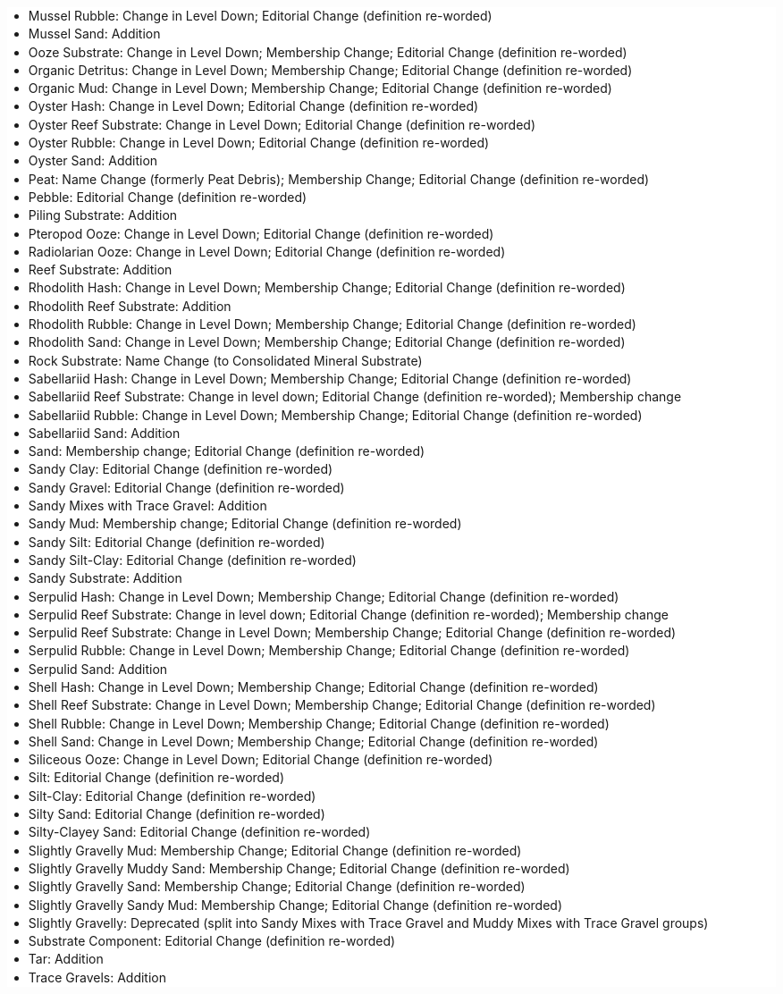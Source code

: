   - Mussel Rubble: Change in Level Down; Editorial Change (definition re-worded)
  - Mussel Sand: Addition
  - Ooze Substrate: Change in Level Down; Membership Change; Editorial Change (definition re-worded)
  - Organic Detritus: Change in Level Down; Membership Change; Editorial Change (definition re-worded)
  - Organic Mud: Change in Level Down; Membership Change; Editorial Change (definition re-worded)
  - Oyster Hash: Change in Level Down; Editorial Change (definition re-worded)
  - Oyster Reef Substrate: Change in Level Down; Editorial Change (definition re-worded)
  - Oyster Rubble: Change in Level Down; Editorial Change (definition re-worded)
  - Oyster Sand: Addition
  - Peat: Name Change (formerly Peat Debris); Membership Change; Editorial Change (definition re-worded)
  - Pebble: Editorial Change (definition re-worded)
  - Piling Substrate: Addition
  - Pteropod Ooze: Change in Level Down; Editorial Change (definition re-worded)
  - Radiolarian Ooze: Change in Level Down; Editorial Change (definition re-worded)
  - Reef Substrate: Addition
  - Rhodolith Hash: Change in Level Down; Membership Change; Editorial Change (definition re-worded)
  - Rhodolith Reef Substrate: Addition
  - Rhodolith Rubble: Change in Level Down; Membership Change; Editorial Change (definition re-worded)
  - Rhodolith Sand: Change in Level Down; Membership Change; Editorial Change (definition re-worded)
  - Rock Substrate: Name Change (to Consolidated Mineral Substrate)
  - Sabellariid Hash: Change in Level Down; Membership Change; Editorial Change (definition re-worded)
  - Sabellariid Reef Substrate: Change in level down; Editorial Change (definition re-worded); Membership change
  - Sabellariid Rubble: Change in Level Down; Membership Change; Editorial Change (definition re-worded)
  - Sabellariid Sand: Addition
  - Sand: Membership change; Editorial Change (definition re-worded)
  - Sandy Clay: Editorial Change (definition re-worded)
  - Sandy Gravel: Editorial Change (definition re-worded)
  - Sandy Mixes with Trace Gravel: Addition
  - Sandy Mud: Membership change; Editorial Change (definition re-worded)
  - Sandy Silt: Editorial Change (definition re-worded)
  - Sandy Silt-Clay: Editorial Change (definition re-worded)
  - Sandy Substrate: Addition
  - Serpulid Hash: Change in Level Down; Membership Change; Editorial Change (definition re-worded)
  - Serpulid Reef Substrate: Change in level down; Editorial Change (definition re-worded); Membership change
  - Serpulid Reef Substrate: Change in Level Down; Membership Change; Editorial Change (definition re-worded)
  - Serpulid Rubble: Change in Level Down; Membership Change; Editorial Change (definition re-worded)
  - Serpulid Sand: Addition
  - Shell Hash: Change in Level Down; Membership Change; Editorial Change (definition re-worded)
  - Shell Reef Substrate: Change in Level Down; Membership Change; Editorial Change (definition re-worded)
  - Shell Rubble: Change in Level Down; Membership Change; Editorial Change (definition re-worded)
  - Shell Sand: Change in Level Down; Membership Change; Editorial Change (definition re-worded)
  - Siliceous Ooze: Change in Level Down; Editorial Change (definition re-worded)
  - Silt: Editorial Change (definition re-worded)
  - Silt-Clay: Editorial Change (definition re-worded)
  -  Silty Sand: Editorial Change (definition re-worded)
  - Silty-Clayey Sand: Editorial Change (definition re-worded)
  - Slightly Gravelly Mud: Membership Change; Editorial Change (definition re-worded)
  - Slightly Gravelly Muddy Sand: Membership Change; Editorial Change (definition re-worded)
  - Slightly Gravelly Sand: Membership Change; Editorial Change (definition re-worded)
  - Slightly Gravelly Sandy Mud: Membership Change; Editorial Change (definition re-worded)
  - Slightly Gravelly: Deprecated (split into Sandy Mixes with Trace Gravel and Muddy Mixes with Trace Gravel groups)
  - Substrate Component: Editorial Change (definition re-worded)
  - Tar: Addition
  - Trace Gravels: Addition